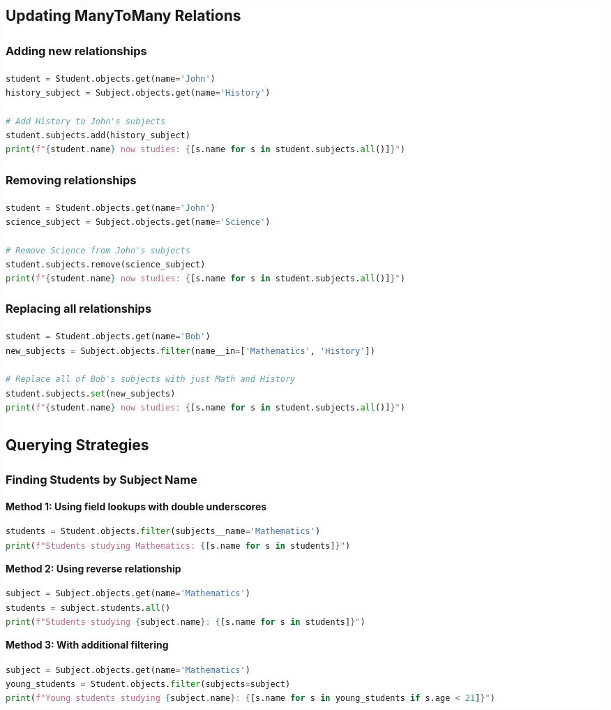 ## Updating ManyToMany Relations

### Adding new relationships
```python
student = Student.objects.get(name='John')
history_subject = Subject.objects.get(name='History')

# Add History to John's subjects
student.subjects.add(history_subject)
print(f"{student.name} now studies: {[s.name for s in student.subjects.all()]}")
```

### Removing relationships
```python
student = Student.objects.get(name='John')
science_subject = Subject.objects.get(name='Science')

# Remove Science from John's subjects
student.subjects.remove(science_subject)
print(f"{student.name} now studies: {[s.name for s in student.subjects.all()]}")
```

### Replacing all relationships
```python
student = Student.objects.get(name='Bob')
new_subjects = Subject.objects.filter(name__in=['Mathematics', 'History'])

# Replace all of Bob's subjects with just Math and History
student.subjects.set(new_subjects)
print(f"{student.name} now studies: {[s.name for s in student.subjects.all()]}")
```

## Querying Strategies

### Finding Students by Subject Name

**Method 1: Using field lookups with double underscores**
```python
students = Student.objects.filter(subjects__name='Mathematics')
print(f"Students studying Mathematics: {[s.name for s in students]}")
```

**Method 2: Using reverse relationship**
```python
subject = Subject.objects.get(name='Mathematics')
students = subject.students.all()
print(f"Students studying {subject.name}: {[s.name for s in students]}")
```

**Method 3: With additional filtering**
```python
subject = Subject.objects.get(name='Mathematics')
young_students = Student.objects.filter(subjects=subject)
print(f"Young students studying {subject.name}: {[s.name for s in young_students if s.age < 21]}")
```
